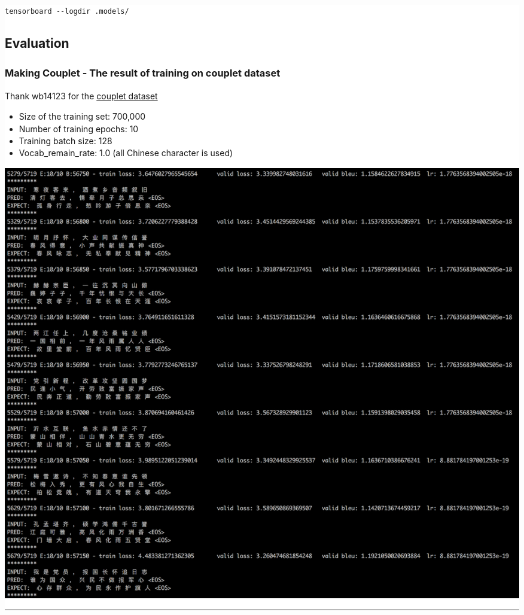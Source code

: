 ```terminal
tensorboard --logdir .models/
```

## Evaluation
### Making Couplet - The result of training on couplet dataset
Thank wb14123 for the [couplet dataset](https://github.com/wb14123/couplet-dataset)
- Size of the training set: 700,000
- Number of training epochs: 10
- Training batch size: 128
- Vocab_remain_rate: 1.0 (all Chinese character is used)

![couplet](./doc/couplet_result.png)

---
